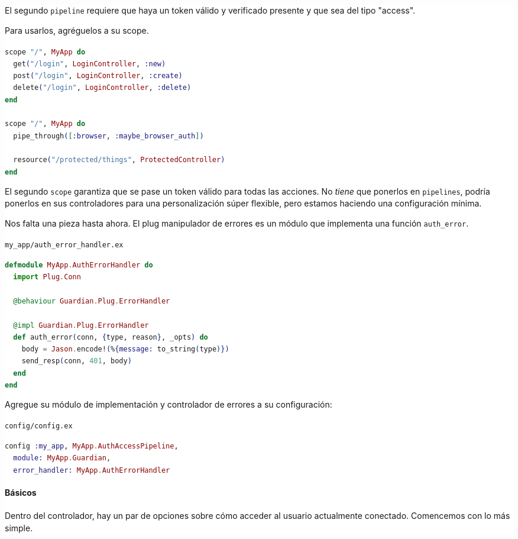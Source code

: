 El segundo `pipeline` requiere que haya un token válido y verificado presente y que sea del tipo "access".

Para usarlos, agréguelos a su scope.

```elixir
scope "/", MyApp do
  get("/login", LoginController, :new)
  post("/login", LoginController, :create)
  delete("/login", LoginController, :delete)
end

scope "/", MyApp do
  pipe_through([:browser, :maybe_browser_auth])

  resource("/protected/things", ProtectedController)
end
```

El segundo `scope` garantiza que se pase un token válido para todas las acciones.
No _tiene_ que ponerlos en `pipelines`, podría ponerlos en sus controladores para una personalización súper flexible, pero estamos haciendo una configuración mínima.

Nos falta una pieza hasta ahora.
El plug manipulador de errores es un módulo que implementa una función `auth_error`.

`my_app/auth_error_handler.ex`

```elixir
defmodule MyApp.AuthErrorHandler do
  import Plug.Conn

  @behaviour Guardian.Plug.ErrorHandler

  @impl Guardian.Plug.ErrorHandler
  def auth_error(conn, {type, reason}, _opts) do
    body = Jason.encode!(%{message: to_string(type)})
    send_resp(conn, 401, body)
  end
end
```

Agregue su módulo de implementación y controlador de errores a su configuración:

`config/config.ex`

```elixir
config :my_app, MyApp.AuthAccessPipeline,
  module: MyApp.Guardian,
  error_handler: MyApp.AuthErrorHandler
```


#### Básicos

Dentro del controlador, hay un par de opciones sobre cómo acceder al usuario actualmente conectado.
Comencemos con lo más simple.
